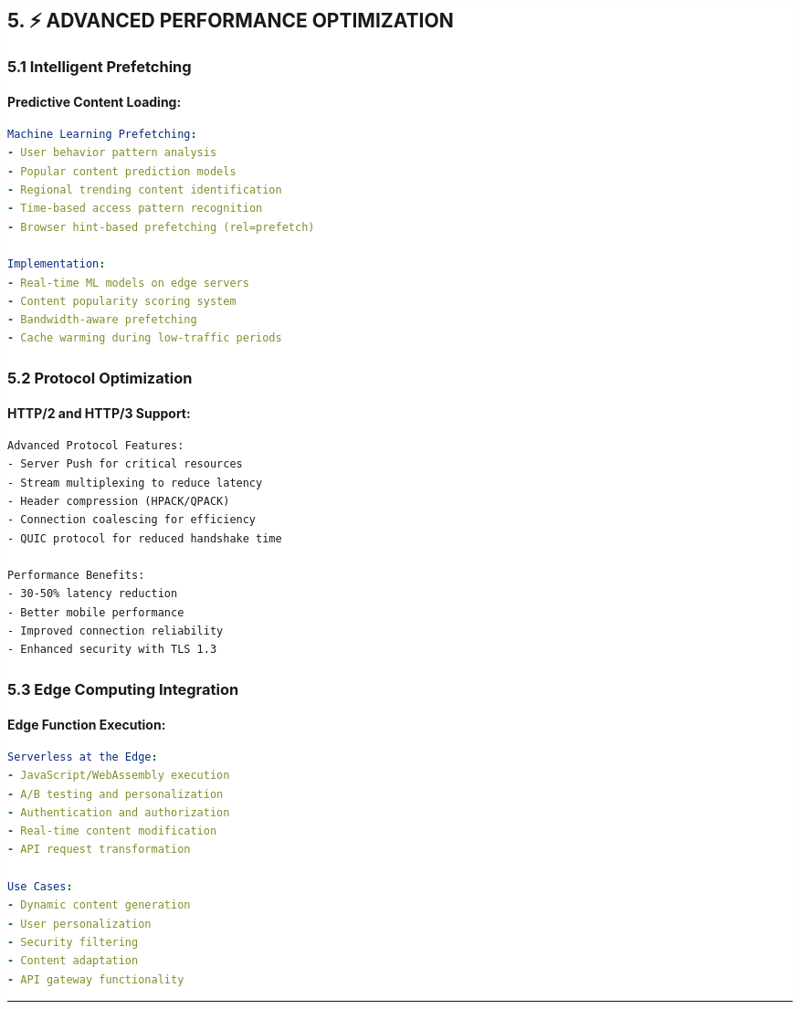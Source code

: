 ## 5. ⚡ **ADVANCED PERFORMANCE OPTIMIZATION**

### 5.1 Intelligent Prefetching

**Predictive Content Loading:**
```yaml
Machine Learning Prefetching:
- User behavior pattern analysis
- Popular content prediction models
- Regional trending content identification
- Time-based access pattern recognition
- Browser hint-based prefetching (rel=prefetch)

Implementation:
- Real-time ML models on edge servers
- Content popularity scoring system
- Bandwidth-aware prefetching
- Cache warming during low-traffic periods
```

### 5.2 Protocol Optimization

**HTTP/2 and HTTP/3 Support:**
```conceptual
Advanced Protocol Features:
- Server Push for critical resources
- Stream multiplexing to reduce latency
- Header compression (HPACK/QPACK)
- Connection coalescing for efficiency
- QUIC protocol for reduced handshake time

Performance Benefits:
- 30-50% latency reduction
- Better mobile performance
- Improved connection reliability
- Enhanced security with TLS 1.3
```

### 5.3 Edge Computing Integration

**Edge Function Execution:**
```yaml
Serverless at the Edge:
- JavaScript/WebAssembly execution
- A/B testing and personalization
- Authentication and authorization
- Real-time content modification
- API request transformation

Use Cases:
- Dynamic content generation
- User personalization
- Security filtering
- Content adaptation
- API gateway functionality
```

---